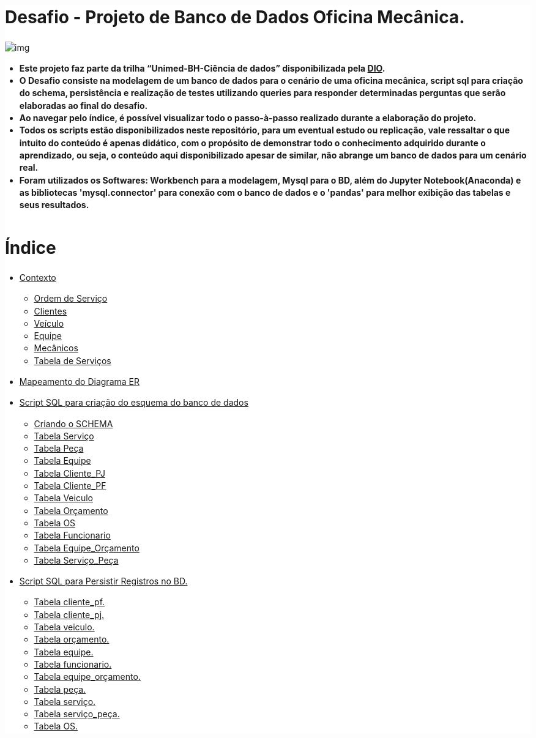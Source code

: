 # Desafio - Projeto de Banco de Dados Oficina Mecânica.

![img](https://github.com/Jcnok/digitalinnovationone/blob/main/Unimed-BH%20-%20Ci%C3%AAncia%20de%20Dados/bd_mod_3/desafio_oficina_mecanica/OIUFTH0.png?raw=true)

* **Este projeto faz parte da trilha “Unimed-BH-Ciência de dados” disponibilizada pela [DIO](https://www.dio.me/).**
* **O Desafio consiste na modelagem de um banco de dados para o cenário de uma oficina mecânica, script sql para criação do schema, persistência e realização de testes utilizando queries para responder determinadas perguntas que serão elaboradas ao final do desafio.**
* **Ao navegar pelo índice, é possível visualizar todo o passo-à-passo realizado durante a elaboração do projeto.**
* **Todos os scripts estão disponibilizados neste repositório, para um eventual estudo ou replicação, vale ressaltar o que intuito do conteúdo é apenas didático, com o propósito de demonstrar todo o conhecimento adquirido durante o aprendizado, ou seja, o conteúdo aqui disponibilizado apesar de similar, não abrange um banco de dados para um cenário real.**
* **Foram utilizados os Softwares: Workbench para a modelagem, Mysql para o BD, além do Jupyter Notebook(Anaconda) e as bibliotecas 'mysql.connector' para conexão com o banco de dados e o 'pandas' para melhor exibição das tabelas e seus resultados.**


<a name="ancora"></a>
# Índice
* [Contexto](#ancora1)
    * [Ordem de Serviço](#ancora1.1)
    * [Clientes](#ancora1.2)
    * [Veículo](#ancora1.3)
    * [Equipe](#ancora1.4)
    * [Mecânicos](#ancora1.5)
    * [Tabela de Serviços](#ancora1.6)
    
* [Mapeamento do Diagrama ER](#ancora2)

* [Script SQL para criação do esquema do banco de dados](#ancora3)
    * [Criando o SCHEMA](#ancora3.1)
    * [Tabela Serviço](#ancora3.2)
    * [Tabela Peça](#ancora3.3)
    * [Tabela Equipe](#ancora3.4)
    * [Tabela Cliente_PJ](#ancora3.5)
    * [Tabela Cliente_PF](#ancora3.6)
    * [Tabela Veiculo](#ancora3.7)
    * [Tabela Orçamento](#ancora3.8)
    * [Tabela OS](#ancora3.9)
    * [Tabela Funcionario](#ancora3.10)
    * [Tabela Equipe_Orçamento](#ancora3.11)
    * [Tabela Serviço_Peça](#ancora3.12)       
        
* [Script SQL para Persistir Registros no BD.](#ancora4)
    * [Tabela cliente_pf.](#ancora4.2)
    * [Tabela cliente_pj.](#ancora4.3)
    * [Tabela veiculo.](#ancora4.4)
    * [Tabela orçamento.](#ancora4.5)
    * [Tabela equipe.](#ancora4.6)
    * [Tabela funcionario.](#ancora4.7)
    * [Tabela equipe_orçamento.](#ancora4.8)
    * [Tabela peça.](#ancora4.9)
    * [Tabela serviço.](#ancora4.10)
    * [Tabela serviço_peça.](#ancora4.11)
    * [Tabela OS.](#ancora4.12)    
    